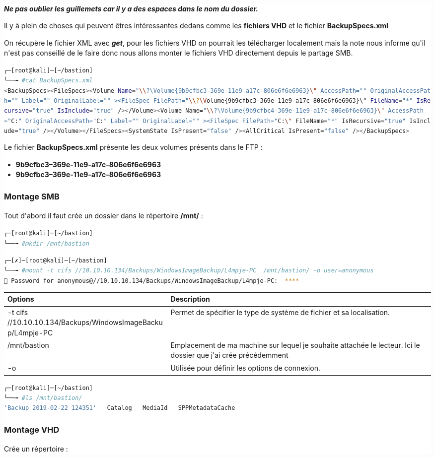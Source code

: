 _**Ne pas oublier les guillemets car il y a des espaces dans le nom du dossier.**_  
  
Il y à plein de choses qui peuvent êtres intéressantes dedans comme les **fichiers VHD** et le fichier **BackupSpecs.xml**  
  
On récupère le fichier XML avec _**get**_, pour les fichiers VHD on pourrait les télécharger localement mais la note nous informe qu'il  n'est pas conseillé de le faire donc nous allons monter le fichiers VHD directement depuis le partage SMB.

```bash
┌─[root@kali]─[~/bastion]
└──╼ #cat BackupSpecs.xml
<BackupSpecs><FileSpecs><Volume Name="\\?\Volume{9b9cfbc3-369e-11e9-a17c-806e6f6e6963}\" AccessPath="" OriginalAccessPath="" Label="" OriginalLabel="" ><FileSpec FilePath="\\?\Volume{9b9cfbc3-369e-11e9-a17c-806e6f6e6963}\" FileName="*" IsRecursive="true" IsInclude="true" /></Volume><Volume Name="\\?\Volume{9b9cfbc4-369e-11e9-a17c-806e6f6e6963}\" AccessPath="C:" OriginalAccessPath="C:" Label="" OriginalLabel="" ><FileSpec FilePath="C:\" FileName="*" IsRecursive="true" IsInclude="true" /></Volume></FileSpecs><SystemState IsPresent="false" /><AllCritical IsPresent="false" /></BackupSpecs>
```

Le fichier **BackupSpecs.xml** présente les deux volumes présents dans le FTP :  
-  **9b9cfbc3–369e-11e9-a17c-806e6f6e6963**  
-  **9b9cfbc3–369e-11e9-a17c-806e6f6e6963**

### Montage SMB

Tout d'abord il faut crée un dossier dans le répertoire **/mnt/** :

```bash
┌─[root@kali]─[~/bastion]
└──╼ #mkdir /mnt/bastion
```

```bash
┌─[✗]─[root@kali]─[~/bastion]
└──╼ #mount -t cifs //10.10.10.134/Backups/WindowsImageBackup/L4mpje-PC  /mnt/bastion/ -o user=anonymous
🔐 Password for anonymous@//10.10.10.134/Backups/WindowsImageBackup/L4mpje-PC:  ****
```

| Options | Description |
| :--- | :--- |
| -t cifs //10.10.10.134/Backups/WindowsImageBackup/L4mpje-PC | Permet de spécifier le type de système de fichier et sa localisation. |
| /mnt/bastion | Emplacement de ma machine sur lequel je souhaite attachée le lecteur. Ici le dossier que j'ai crée précédemment |
| -o | Utilisée pour définir les options de connexion. |

```bash
┌─[root@kali]─[~/bastion]
└──╼ #ls /mnt/bastion/
'Backup 2019-02-22 124351'   Catalog   MediaId   SPPMetadataCache
```

### Montage VHD

Crée un répertoire :
